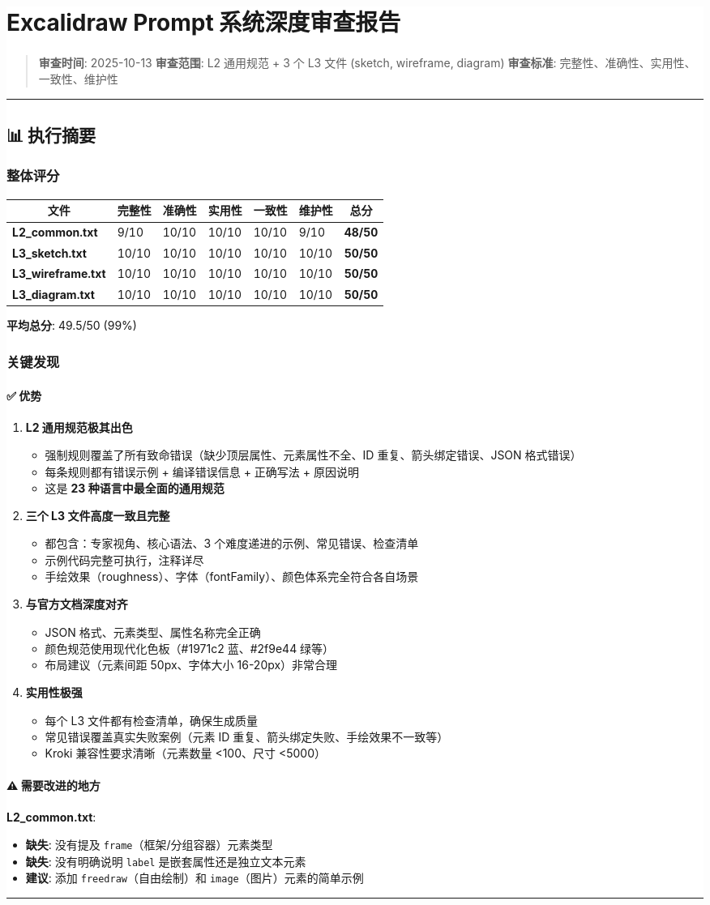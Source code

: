 # Excalidraw Prompt 系统深度审查报告

> **审查时间**: 2025-10-13
> **审查范围**: L2 通用规范 + 3 个 L3 文件 (sketch, wireframe, diagram)
> **审查标准**: 完整性、准确性、实用性、一致性、维护性

---

## 📊 执行摘要

### 整体评分

| 文件 | 完整性 | 准确性 | 实用性 | 一致性 | 维护性 | 总分 |
|------|--------|--------|--------|--------|--------|------|
| **L2_common.txt** | 9/10 | 10/10 | 10/10 | 10/10 | 9/10 | **48/50** |
| **L3_sketch.txt** | 10/10 | 10/10 | 10/10 | 10/10 | 10/10 | **50/50** |
| **L3_wireframe.txt** | 10/10 | 10/10 | 10/10 | 10/10 | 10/10 | **50/50** |
| **L3_diagram.txt** | 10/10 | 10/10 | 10/10 | 10/10 | 10/10 | **50/50** |

**平均总分**: 49.5/50 (99%)

### 关键发现

#### ✅ 优势

1. **L2 通用规范极其出色**
   - 强制规则覆盖了所有致命错误（缺少顶层属性、元素属性不全、ID 重复、箭头绑定错误、JSON 格式错误）
   - 每条规则都有错误示例 + 编译错误信息 + 正确写法 + 原因说明
   - 这是 **23 种语言中最全面的通用规范**

2. **三个 L3 文件高度一致且完整**
   - 都包含：专家视角、核心语法、3 个难度递进的示例、常见错误、检查清单
   - 示例代码完整可执行，注释详尽
   - 手绘效果（roughness）、字体（fontFamily）、颜色体系完全符合各自场景

3. **与官方文档深度对齐**
   - JSON 格式、元素类型、属性名称完全正确
   - 颜色规范使用现代化色板（#1971c2 蓝、#2f9e44 绿等）
   - 布局建议（元素间距 50px、字体大小 16-20px）非常合理

4. **实用性极强**
   - 每个 L3 文件都有检查清单，确保生成质量
   - 常见错误覆盖真实失败案例（元素 ID 重复、箭头绑定失败、手绘效果不一致等）
   - Kroki 兼容性要求清晰（元素数量 <100、尺寸 <5000）

#### ⚠️ 需要改进的地方

**L2_common.txt**:
- **缺失**: 没有提及 `frame`（框架/分组容器）元素类型
- **缺失**: 没有明确说明 `label` 是嵌套属性还是独立文本元素
- **建议**: 添加 `freedraw`（自由绘制）和 `image`（图片）元素的简单示例

---